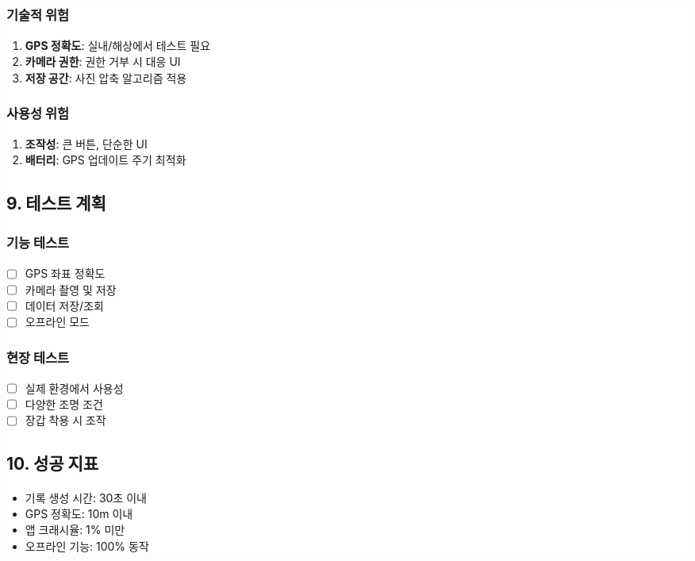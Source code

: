 ### 기술적 위험
1. **GPS 정확도**: 실내/해상에서 테스트 필요
2. **카메라 권한**: 권한 거부 시 대응 UI
3. **저장 공간**: 사진 압축 알고리즘 적용

### 사용성 위험
1. **조작성**: 큰 버튼, 단순한 UI
2. **배터리**: GPS 업데이트 주기 최적화

## 9. 테스트 계획

### 기능 테스트
- [ ] GPS 좌표 정확도
- [ ] 카메라 촬영 및 저장
- [ ] 데이터 저장/조회
- [ ] 오프라인 모드

### 현장 테스트
- [ ] 실제 환경에서 사용성
- [ ] 다양한 조명 조건
- [ ] 장갑 착용 시 조작

## 10. 성공 지표

- 기록 생성 시간: 30초 이내
- GPS 정확도: 10m 이내
- 앱 크래시율: 1% 미만
- 오프라인 기능: 100% 동작